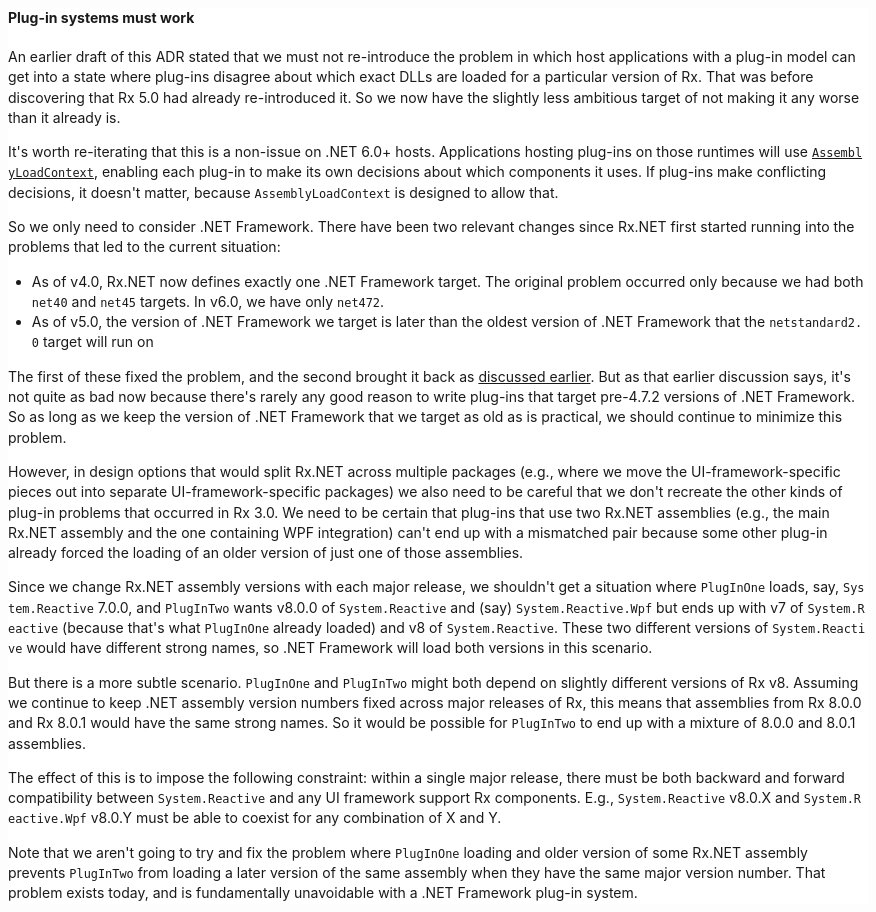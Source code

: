 
#### Plug-in systems must work

An earlier draft of this ADR stated that we must not re-introduce the problem in which host applications with a plug-in model can get into a state where plug-ins disagree about which exact DLLs are loaded for a particular version of Rx. That was before discovering that Rx 5.0 had already re-introduced it. So we now have the slightly less ambitious target of not making it any worse than it already is.

It's worth re-iterating that this is a non-issue on .NET 6.0+ hosts. Applications hosting plug-ins on those runtimes will use [`AssemblyLoadContext`](https://learn.microsoft.com/en-us/dotnet/core/dependency-loading/understanding-assemblyloadcontext), enabling each plug-in to make its own decisions about which components it uses. If plug-ins make conflicting decisions, it doesn't matter, because `AssemblyLoadContext` is designed to allow that.

So we only need to consider .NET Framework. There have been two relevant changes since Rx.NET first started running into the problems that led to the current situation:

* As of v4.0, Rx.NET now defines exactly one .NET Framework target. The original problem occurred only because we had both `net40` and `net45` targets. In v6.0, we have only `net472`.
* As of v5.0, the version of .NET Framework we target is later than the oldest version of .NET Framework that the `netstandard2.0` target will run on

The first of these fixed the problem, and the second brought it back as [discussed earlier](#the-return-of-the-plug-in-problems-in-rx-50). But as that earlier discussion says, it's not quite as bad now because there's rarely any good reason to write plug-ins that target pre-4.7.2 versions of .NET Framework. So as long as we keep the version of .NET Framework that we target as old as is practical, we should continue to minimize this problem.

However, in design options that would split Rx.NET across multiple packages (e.g., where we move the UI-framework-specific pieces out into separate UI-framework-specific packages) we also need to be careful that we don't recreate the other kinds of plug-in problems that occurred in Rx 3.0. We need to be certain that plug-ins that use two Rx.NET assemblies (e.g., the main Rx.NET assembly and the one containing WPF integration) can't end up with a mismatched pair because some other plug-in already forced the loading of an older version of just one of those assemblies.

Since we change Rx.NET assembly versions with each major release, we shouldn't get a situation where `PlugInOne` loads, say, `System.Reactive` 7.0.0, and `PlugInTwo` wants v8.0.0 of `System.Reactive` and (say) `System.Reactive.Wpf` but ends up with v7 of `System.Reactive` (because that's what `PlugInOne` already loaded) and v8 of `System.Reactive`. These two different versions of `System.Reactive` would have different strong names, so .NET Framework will load both versions in this scenario.

But there is a more subtle scenario. `PlugInOne` and `PlugInTwo` might both depend on slightly different versions of Rx v8. Assuming we continue to keep .NET assembly version numbers fixed across major releases of Rx, this means that assemblies from Rx 8.0.0 and Rx 8.0.1 would have the same strong names. So it would be possible for `PlugInTwo` to end up with a mixture of 8.0.0 and 8.0.1 assemblies.

The effect of this is to impose the following constraint: within a single major release, there must be both backward and forward compatibility between `System.Reactive` and any UI framework support Rx components. E.g., `System.Reactive` v8.0.X and `System.Reactive.Wpf` v8.0.Y must be able to coexist for any combination of X and Y.

Note that we aren't going to try and fix the problem where `PlugInOne` loading and older version of some Rx.NET assembly prevents `PlugInTwo` from loading a later version of the same assembly when they have the same major version number. That problem exists today, and is fundamentally unavoidable with a .NET Framework plug-in system.
